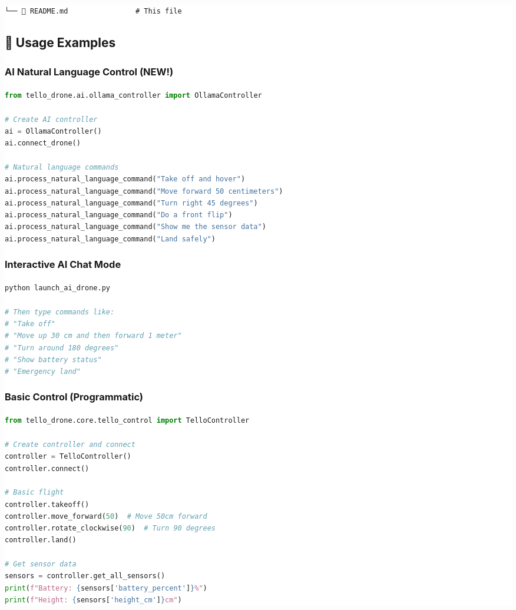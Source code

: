 ```
└── 📖 README.md                # This file
```

## 🎯 Usage Examples

### AI Natural Language Control (NEW!)
```python
from tello_drone.ai.ollama_controller import OllamaController

# Create AI controller
ai = OllamaController()
ai.connect_drone()

# Natural language commands
ai.process_natural_language_command("Take off and hover")
ai.process_natural_language_command("Move forward 50 centimeters")  
ai.process_natural_language_command("Turn right 45 degrees")
ai.process_natural_language_command("Do a front flip")
ai.process_natural_language_command("Show me the sensor data")
ai.process_natural_language_command("Land safely")
```

### Interactive AI Chat Mode
```bash
python launch_ai_drone.py

# Then type commands like:
# "Take off"
# "Move up 30 cm and then forward 1 meter"
# "Turn around 180 degrees"
# "Show battery status"
# "Emergency land"
```

### Basic Control (Programmatic)
```python
from tello_drone.core.tello_control import TelloController

# Create controller and connect
controller = TelloController()
controller.connect()

# Basic flight
controller.takeoff()
controller.move_forward(50)  # Move 50cm forward
controller.rotate_clockwise(90)  # Turn 90 degrees
controller.land()

# Get sensor data
sensors = controller.get_all_sensors()
print(f"Battery: {sensors['battery_percent']}%")
print(f"Height: {sensors['height_cm']}cm")
```
